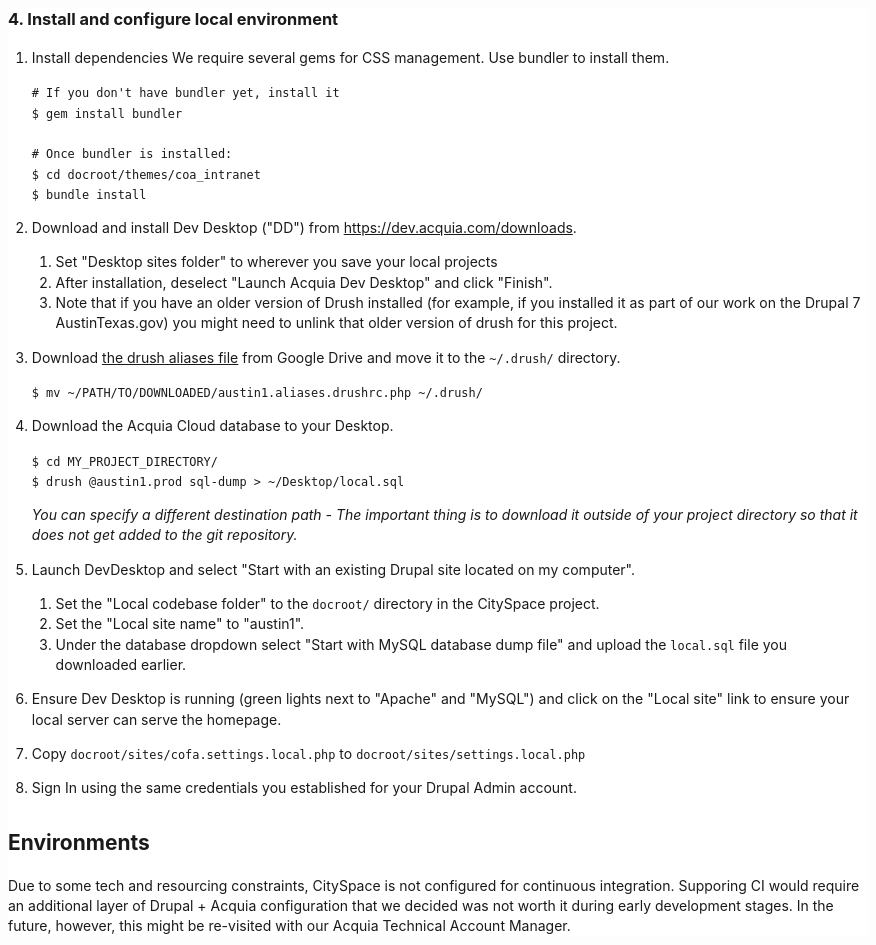 ### 4. Install and configure local environment

1. Install dependencies
   We require several gems for CSS management. Use bundler to install them.

   ```
   # If you don't have bundler yet, install it
   $ gem install bundler

   # Once bundler is installed:
   $ cd docroot/themes/coa_intranet
   $ bundle install
   ```

2. Download and install Dev Desktop ("DD") from https://dev.acquia.com/downloads.

   1. Set "Desktop sites folder" to wherever you save your local projects
   2. After installation, deselect "Launch Acquia Dev Desktop" and click "Finish".
   3. Note that if you have an older version of Drush installed (for example, if you installed it as part of our work on the Drupal 7 AustinTexas.gov) you might need to unlink that older version of drush for this project.

3. Download [the drush aliases file](https://drive.google.com/file/d/0B-Jq2W8AQ6qOVXJ3U3JadXA3Q2M/view?usp=sharing) from Google Drive and move it to the `~/.drush/` directory.

   ```
   $ mv ~/PATH/TO/DOWNLOADED/austin1.aliases.drushrc.php ~/.drush/
   ```

4. Download the Acquia Cloud database to your Desktop.

   ```
   $ cd MY_PROJECT_DIRECTORY/
   $ drush @austin1.prod sql-dump > ~/Desktop/local.sql
   ```

   *You can specify a different destination path - The important thing is to download it outside of your project directory so that it does not get added to the git repository.*

5. Launch DevDesktop and select "Start with an existing Drupal site located on my computer".

   1. Set the "Local codebase folder" to the  `docroot/` directory in the CitySpace project.
   2. Set the "Local site name" to "austin1".
   3. Under the database dropdown select "Start with MySQL database dump file" and upload the `local.sql` file you downloaded earlier.

6. Ensure Dev Desktop is running (green lights next to "Apache" and "MySQL") and click on the "Local site" link to ensure your local server can serve the homepage.

7. Copy `docroot/sites/cofa.settings.local.php` to `docroot/sites/settings.local.php`

8. Sign In using the same credentials you established for your Drupal Admin account.

## Environments

Due to some tech and resourcing constraints, CitySpace is not configured for continuous integration. Supporing CI would require an additional layer of Drupal + Acquia configuration that we decided was not worth it during early development stages. In the future, however, this might be re-visited with our Acquia Technical Account Manager.
